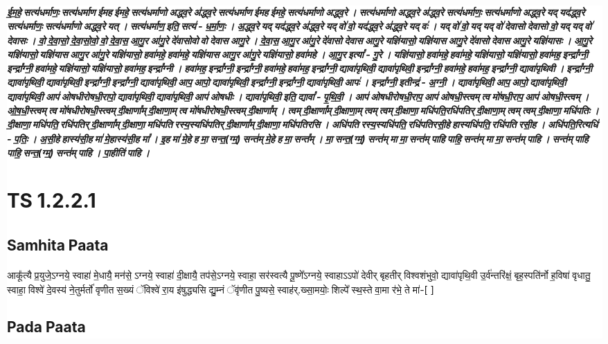 ***ई॒म॒हे॒ सत्य॑धर्माणः॒ सत्य॑धर्माण ईमह ईमहे॒ सत्य॑धर्माणो अद्ध्व॒रे अ॑द्ध्व॒रे सत्य॑धर्माण ईमह ईमहे॒ सत्य॑धर्माणो अद्ध्व॒रे ।***
***सत्य॑धर्माणो अद्ध्व॒रे अ॑द्ध्व॒रे सत्य॑धर्माणः॒ सत्य॑धर्माणो अद्ध्व॒रे यद् यद॑द्ध्व॒रे सत्य॑धर्माणः॒ सत्य॑धर्माणो अद्ध्व॒रे यत् ।***
***सत्य॑धर्माण॒ इति॒ सत्य॑ - ध॒र्मा॒णः॒ ।***
***अ॒द्ध्व॒रे यद् यद॑द्ध्व॒रे अ॑द्ध्व॒रे यद् वो॑ वो॒ यद॑द्ध्व॒रे अ॑द्ध्व॒रे यद् वः॑ ।***
***यद् वो॑ वो॒ यद् यद् वो॑ देवासो देवासो वो॒ यद् यद् वो॑ देवासः ।***
***वो॒ दे॒वा॒सो॒ दे॒वा॒सो॒वो॒ वो॒ दे॒वा॒स॒ आ॒गु॒र आ॑गु॒रे दे॑वासोवो वो देवास आगु॒रे ।***
***दे॒वा॒स॒ आ॒गु॒र आ॑गु॒रे दे॑वासो देवास आगु॒रे यज्ञि॑यासो॒ यज्ञि॑यास आगु॒रे दे॑वासो देवास आगु॒रे यज्ञि॑यासः ।***
***आ॒गु॒रे यज्ञि॑यासो॒ यज्ञि॑यास आगु॒र आ॑गु॒रे यज्ञि॑यासो॒ हवा॑महे॒ हवा॑महे॒ यज्ञि॑यास आगु॒र आ॑गु॒रे यज्ञि॑यासो॒ हवा॑महे ।***
***आ॒गु॒र इत्या᳚ - गु॒रे ।***
***यज्ञि॑यासो॒ हवा॑महे॒ हवा॑महे॒ यज्ञि॑यासो॒ यज्ञि॑यासो॒ हवा॑मह॒ इन्द्रा᳚ग्नी॒ इन्द्रा᳚ग्नी॒ हवा॑महे॒ यज्ञि॑यासो॒ यज्ञि॑यासो॒ हवा॑मह॒ इन्द्रा᳚ग्नी ।***
***हवा॑मह॒ इन्द्रा᳚ग्नी॒ इन्द्रा᳚ग्नी॒ हवा॑महे॒ हवा॑मह॒ इन्द्रा᳚ग्नी॒ द्यावा॑पृथिवी॒ द्यावा॑पृथिवी॒ इन्द्रा᳚ग्नी॒ हवा॑महे॒ हवा॑मह॒ इन्द्रा᳚ग्नी॒ द्यावा॑पृथिवी ।***
***इन्द्रा᳚ग्नी॒ द्यावा॑पृथिवी॒ द्यावा॑पृथिवी॒ इन्द्रा᳚ग्नी॒ इन्द्रा᳚ग्नी॒ द्यावा॑पृथिवी॒ आप॒ आपो॒ द्यावा॑पृथिवी॒ इन्द्रा᳚ग्नी॒ इन्द्रा᳚ग्नी॒ द्यावा॑पृथिवी॒ आपः॑ ।***
***इन्द्रा᳚ग्नी॒ इतीन्द्र॑ - अ॒ग्नी॒ ।***
***द्यावा॑पृथिवी॒ आप॒ आपो॒ द्यावा॑पृथिवी॒ द्यावा॑पृथिवी॒ आप॑ ओषधीरोषधी॒रापो॒ द्यावा॑पृथिवी॒ द्यावा॑पृथिवी॒ आप॑ ओषधीः ।***
***द्यावा॑पृथिवी॒ इति॒ द्यावा᳚ - पृ॒थि॒वी॒ ।***
***आप॑ ओषधीरोषधी॒राप॒ आप॑ ओषधी॒स्त्वम् त्व मो॑षधी॒राप॒ आप॑ ओषधी॒स्त्वम् ।***
***ओ॒ष॒धी॒स्त्वम् त्व मो॑षधीरोषधी॒स्त्वम् दी॒क्षाणा᳚म् दी॒क्षाणा॒म् त्व मो॑षधीरोषधी॒स्त्वम् दी॒क्षाणा᳚म् ।***
***त्वम् दी॒क्षाणा᳚म् दी॒क्षाणा॒म् त्वम् त्वम् दी॒क्षाणा॒ मधि॑पति॒रधि॑पतिर् दी॒क्षाणा॒म् त्वम् त्वम् दी॒क्षाणा॒ मधि॑पतिः ।***
***दी॒क्षाणा॒ मधि॑पति॒ रधि॑पतिर् दी॒क्षाणा᳚म् दी॒क्षाणा॒ मधि॑पति रस्य॒स्यधि॑पतिर् दी॒क्षाणा᳚म् दी॒क्षाणा॒ मधि॑पतिरसि ।***
***अधि॑पति रस्य॒स्यधि॑पति॒ रधि॑पतिरसी॒हे हास्यधि॑पति॒ रधि॑पति रसी॒ह ।***
***अधि॑पति॒रित्यधि॑ - प॒तिः॒ ।***
***अ॒सी॒हे हास्य॑सी॒ह मा॑ मे॒हास्य॑सी॒ह मा᳚ ।***
***इ॒ह मा॑ मे॒हे ह मा॒ सन्त॒(ग्म्॒) सन्त॑म् मे॒हे ह मा॒ सन्त᳚म् ।***
***मा॒ सन्त॒(ग्म्॒) सन्त॑म् मा मा॒ सन्त॑म् पाहि पाहि॒ सन्त॑म् मा मा॒ सन्त॑म् पाहि ।***
***सन्त॑म् पाहि पाहि॒ सन्त॒(ग्म्॒) सन्त॑म् पाहि ।***
***पा॒हीति॑ पाहि ।***



# TS 1.2.2.1 #

## Samhita Paata ##

आकू᳚त्यै प्र॒युजे॒ऽग्नये॒ स्वाहा॑ मे॒धायै॒ मन॑से॒ ऽग्नये॒ स्वाहा॑ दी॒क्षायै॒ तप॑से॒ऽग्नये॒ स्वाहा॒ सर॑स्वत्यै पू॒ष्णे᳚ऽग्नये॒ स्वाहाऽऽपो॑ देवीर् बृहतीर् विश्वशंभुवो॒ द्यावा॑पृथि॒वी उ॒र्व॑न्तरि॑क्षं॒ बृह॒स्पति॑र्नो ह॒विषा॑ वृधातु॒ स्वाहा॒ विश्वे॑ दे॒वस्य॑ ने॒तुर्मर्तो॑ वृणीत स॒ख्यं ॅविश्वे॑ रा॒य इ॑षुद्ध्यसि द्यु॒म्नं ॅवृ॑णीत पु॒ष्यसे॒ स्वाह॑र्.ख्सा॒मयोः॒ शिल्पे᳚ स्थ॒स्ते वा॒मा र॑भे॒ ते मा॑-[ ]

## Pada Paata ##
